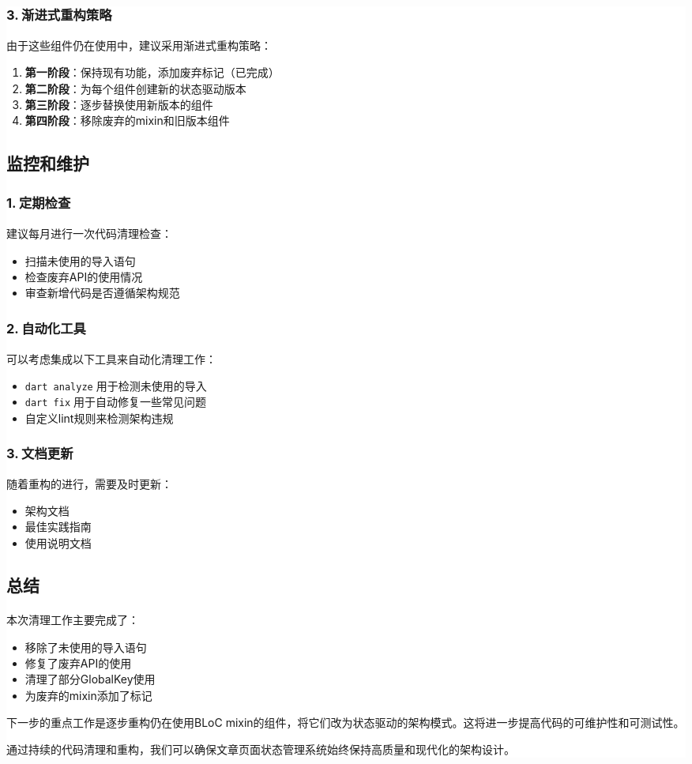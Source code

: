 ### 3. 渐进式重构策略

由于这些组件仍在使用中，建议采用渐进式重构策略：

1. **第一阶段**：保持现有功能，添加废弃标记（已完成）
2. **第二阶段**：为每个组件创建新的状态驱动版本
3. **第三阶段**：逐步替换使用新版本的组件
4. **第四阶段**：移除废弃的mixin和旧版本组件

## 监控和维护

### 1. 定期检查

建议每月进行一次代码清理检查：
- 扫描未使用的导入语句
- 检查废弃API的使用情况
- 审查新增代码是否遵循架构规范

### 2. 自动化工具

可以考虑集成以下工具来自动化清理工作：
- `dart analyze` 用于检测未使用的导入
- `dart fix` 用于自动修复一些常见问题
- 自定义lint规则来检测架构违规

### 3. 文档更新

随着重构的进行，需要及时更新：
- 架构文档
- 最佳实践指南
- 使用说明文档

## 总结

本次清理工作主要完成了：
- 移除了未使用的导入语句
- 修复了废弃API的使用
- 清理了部分GlobalKey使用
- 为废弃的mixin添加了标记

下一步的重点工作是逐步重构仍在使用BLoC mixin的组件，将它们改为状态驱动的架构模式。这将进一步提高代码的可维护性和可测试性。

通过持续的代码清理和重构，我们可以确保文章页面状态管理系统始终保持高质量和现代化的架构设计。